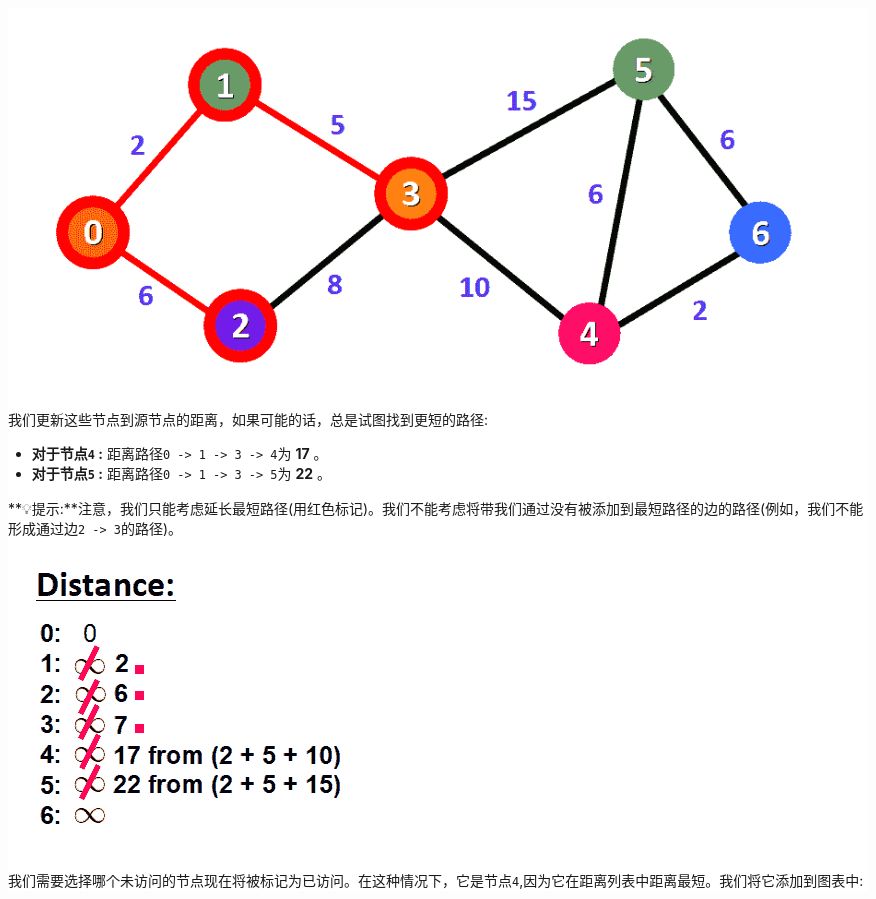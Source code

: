 ![image-104](img/93310e1801bd9a802c087f4a1fbea032.png)

我们更新这些节点到源节点的距离，如果可能的话，总是试图找到更短的路径:

*   **对于节点`4` :** 距离路径`0 -> 1 -> 3 -> 4`为 **17** 。
*   **对于节点`5` :** 距离路径`0 -> 1 -> 3 -> 5`为 **22** 。

**💡提示:**注意，我们只能考虑延长最短路径(用红色标记)。我们不能考虑将带我们通过没有被添加到最短路径的边的路径(例如，我们不能形成通过边`2 -> 3`的路径)。

![image-105](img/0b531a6dabb8d4cea2995681e0f589d5.png)

我们需要选择哪个未访问的节点现在将被标记为已访问。在这种情况下，它是节点`4`,因为它在距离列表中距离最短。我们将它添加到图表中:
